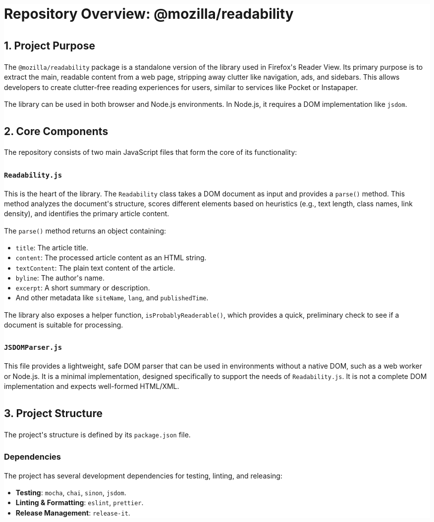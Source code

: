 # Repository Overview: @mozilla/readability

## 1. Project Purpose

The `@mozilla/readability` package is a standalone version of the library used in Firefox's Reader View. Its primary purpose is to extract the main, readable content from a web page, stripping away clutter like navigation, ads, and sidebars. This allows developers to create clutter-free reading experiences for users, similar to services like Pocket or Instapaper.

The library can be used in both browser and Node.js environments. In Node.js, it requires a DOM implementation like `jsdom`.

## 2. Core Components

The repository consists of two main JavaScript files that form the core of its functionality:

### `Readability.js`

This is the heart of the library. The `Readability` class takes a DOM document as input and provides a `parse()` method. This method analyzes the document's structure, scores different elements based on heuristics (e.g., text length, class names, link density), and identifies the primary article content.

The `parse()` method returns an object containing:
*   `title`: The article title.
*   `content`: The processed article content as an HTML string.
*   `textContent`: The plain text content of the article.
*   `byline`: The author's name.
*   `excerpt`: A short summary or description.
*   And other metadata like `siteName`, `lang`, and `publishedTime`.

The library also exposes a helper function, `isProbablyReaderable()`, which provides a quick, preliminary check to see if a document is suitable for processing.

### `JSDOMParser.js`

This file provides a lightweight, safe DOM parser that can be used in environments without a native DOM, such as a web worker or Node.js. It is a minimal implementation, designed specifically to support the needs of `Readability.js`. It is not a complete DOM implementation and expects well-formed HTML/XML.

## 3. Project Structure

The project's structure is defined by its `package.json` file.

### Dependencies

The project has several development dependencies for testing, linting, and releasing:
*   **Testing**: `mocha`, `chai`, `sinon`, `jsdom`.
*   **Linting & Formatting**: `eslint`, `prettier`.
*   **Release Management**: `release-it`.
